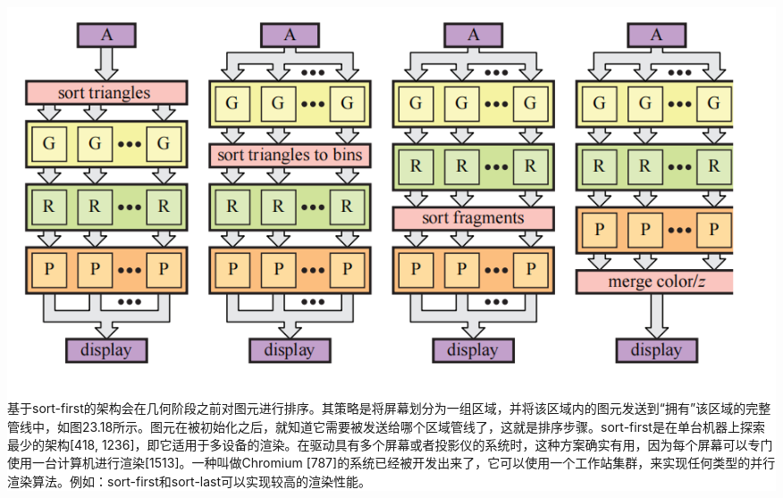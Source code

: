 ![图23.17：并行图形架构的分类。其中 A 是应用程序， G 是几何单元， R 是光栅化单元， P 是像素处理单元。从左到右，架构分别是：sort-first、sort-middle、sort-last fragment和sort-last image。 \[417\]](images/Chapter-23/202310171533393.png "图23.17：并行图形架构的分类。其中 A 是应用程序， G 是几何单元， R 是光栅化单元， P 是像素处理单元。从左到右，架构分别是：sort-first、sort-middle、sort-last fragment和sort-last image。 \[417]")

基于sort-first的架构会在几何阶段之前对图元进行排序。其策略是将屏幕划分为一组区域，并将该区域内的图元发送到“拥有”该区域的完整管线中，如图23.18所示。图元在被初始化之后，就知道它需要被发送给哪个区域管线了，这就是排序步骤。sort-first是在单台机器上探索最少的架构\[418, 1236]，即它适用于多设备的渲染。在驱动具有多个屏幕或者投影仪的系统时，这种方案确实有用，因为每个屏幕可以专门使用一台计算机进行渲染\[1513]。一种叫做Chromium \[787]的系统已经被开发出来了，它可以使用一个工作站集群，来实现任何类型的并行渲染算法。例如：sort-first和sort-last可以实现较高的渲染性能。

